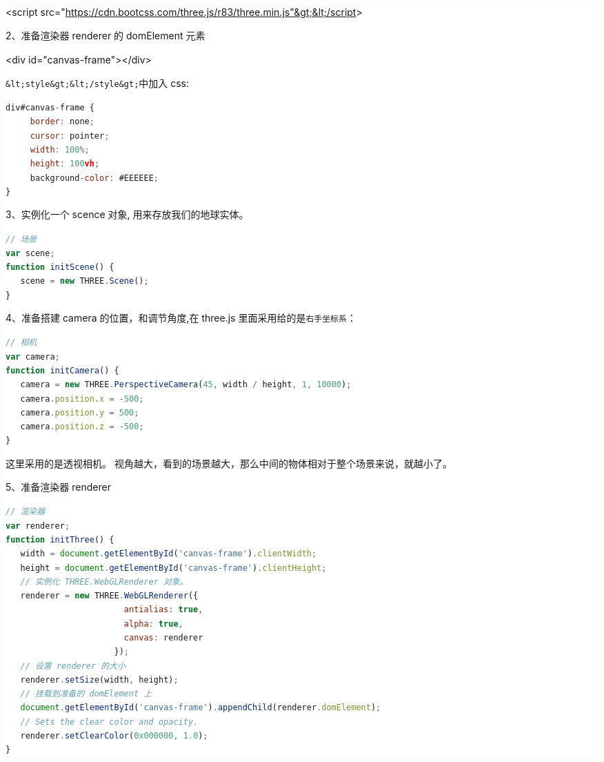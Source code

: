 > 
&lt;script src="https://cdn.bootcss.com/three.js/r83/three.min.js"&gt;&lt;/script&gt;

2、准备渲染器 renderer 的 domElement 元素

> 
&lt;div id="canvas-frame"&gt;&lt;/div&gt;

`&lt;style&gt;&lt;/style&gt;`中加入 css:

```javascript
div#canvas-frame {
     border: none;
     cursor: pointer;
     width: 100%;
     height: 100vh;
     background-color: #EEEEEE;
}
```

3、实例化一个 scence 对象, 用来存放我们的地球实体。

```javascript
// 场景
var scene;
function initScene() {
   scene = new THREE.Scene();
}
```

4、准备搭建 camera 的位置，和调节角度,在 three.js 里面采用给的是`右手坐标系`：

```javascript
// 相机
var camera;
function initCamera() {
   camera = new THREE.PerspectiveCamera(45, width / height, 1, 10000);
   camera.position.x = -500;
   camera.position.y = 500;
   camera.position.z = -500;
}
```

这里采用的是透视相机。 视角越大，看到的场景越大，那么中间的物体相对于整个场景来说，就越小了。

5、准备渲染器 renderer

```javascript
// 渲染器
var renderer;
function initThree() {
   width = document.getElementById('canvas-frame').clientWidth;
   height = document.getElementById('canvas-frame').clientHeight;
   // 实例化 THREE.WebGLRenderer 对象。
   renderer = new THREE.WebGLRenderer({
                        antialias: true,
                        alpha: true,
                        canvas: renderer
                      });
   // 设置 renderer 的大小
   renderer.setSize(width, height);
   // 挂载到准备的 domElement 上
   document.getElementById('canvas-frame').appendChild(renderer.domElement); 
   // Sets the clear color and opacity.
   renderer.setClearColor(0x000000, 1.0);
}
```
